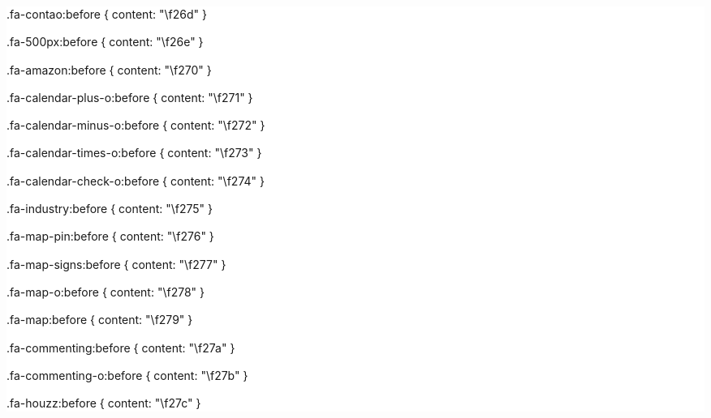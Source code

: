 .fa-contao:before {
    content: "\f26d"
}

.fa-500px:before {
    content: "\f26e"
}

.fa-amazon:before {
    content: "\f270"
}

.fa-calendar-plus-o:before {
    content: "\f271"
}

.fa-calendar-minus-o:before {
    content: "\f272"
}

.fa-calendar-times-o:before {
    content: "\f273"
}

.fa-calendar-check-o:before {
    content: "\f274"
}

.fa-industry:before {
    content: "\f275"
}

.fa-map-pin:before {
    content: "\f276"
}

.fa-map-signs:before {
    content: "\f277"
}

.fa-map-o:before {
    content: "\f278"
}

.fa-map:before {
    content: "\f279"
}

.fa-commenting:before {
    content: "\f27a"
}

.fa-commenting-o:before {
    content: "\f27b"
}

.fa-houzz:before {
    content: "\f27c"
}
